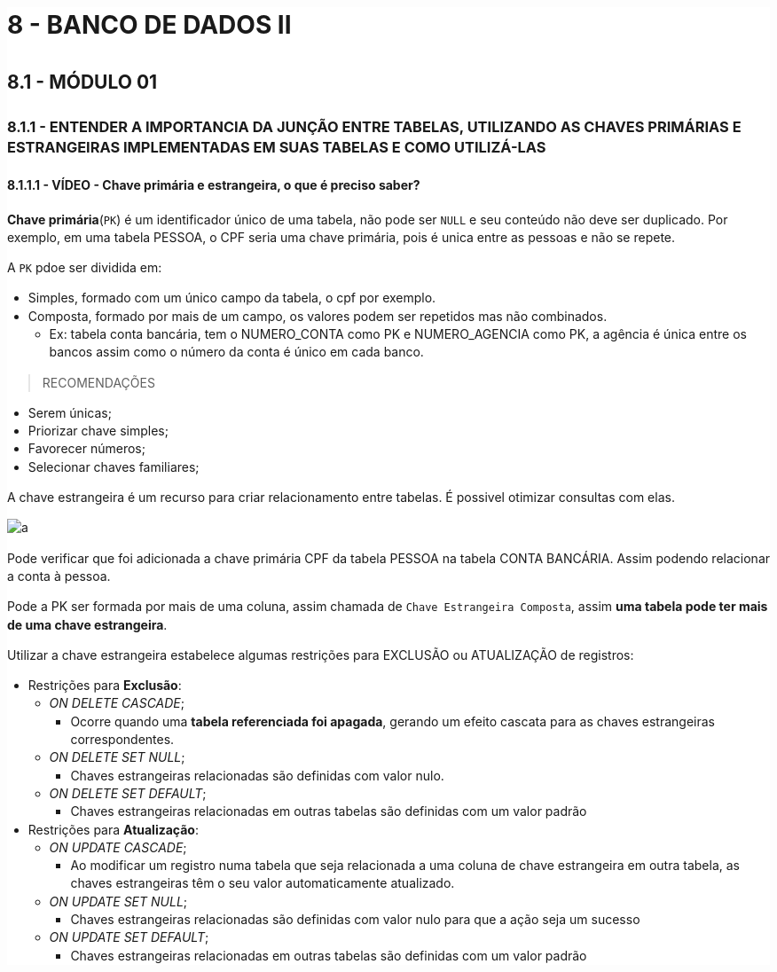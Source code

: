 # 8 - BANCO DE DADOS II

## 8.1 - MÓDULO 01

### 8.1.1 - ENTENDER A IMPORTANCIA DA JUNÇÃO ENTRE TABELAS, UTILIZANDO AS CHAVES PRIMÁRIAS E ESTRANGEIRAS IMPLEMENTADAS EM SUAS TABELAS E COMO UTILIZÁ-LAS

#### 8.1.1.1 - VÍDEO - Chave primária e estrangeira, o que é preciso saber?

**Chave primária**(`PK`) é um identificador único de uma tabela, não pode ser `NULL` e seu conteúdo não deve ser duplicado.     Por exemplo, em uma tabela PESSOA, o CPF seria uma chave primária, pois é unica entre as pessoas e não se repete.

A `PK` pdoe ser dividida em:

* Simples, formado com um único campo da tabela, o cpf por exemplo.
* Composta, formado por mais de um campo, os valores podem ser repetidos mas não combinados.
  * Ex: tabela conta bancária, tem o NUMERO_CONTA como PK e NUMERO_AGENCIA como PK, a agência é única entre os bancos assim como o número da conta é único em cada banco.

>RECOMENDAÇÕES

* Serem únicas;
* Priorizar chave simples;
* Favorecer números;
* Selecionar chaves familiares;

A chave estrangeira é um recurso para criar relacionamento entre tabelas. É possivel otimizar consultas com elas.

![a](https://i.imgur.com/eRPdrJn.jpg)

Pode verificar que foi adicionada a chave primária CPF da tabela PESSOA na tabela CONTA BANCÁRIA. Assim podendo relacionar a conta à pessoa.

Pode a PK ser formada por mais de uma coluna, assim chamada de `Chave Estrangeira Composta`, assim **uma tabela pode ter mais de uma chave estrangeira**.

Utilizar a chave estrangeira estabelece algumas restrições para EXCLUSÃO ou ATUALIZAÇÃO de registros:

* Restrições para **Exclusão**:
  * *ON DELETE CASCADE*;
    * Ocorre quando uma **tabela referenciada foi apagada**, gerando um efeito cascata para as chaves estrangeiras correspondentes.
  * *ON DELETE SET NULL*;
    * Chaves estrangeiras relacionadas são definidas com valor nulo.
  * *ON DELETE SET DEFAULT*;
    * Chaves estrangeiras relacionadas em outras tabelas são definidas com um valor padrão
* Restrições para **Atualização**:
  * *ON UPDATE CASCADE*;
    * Ao modificar um registro numa tabela que seja relacionada a uma coluna de chave estrangeira em outra tabela, as chaves estrangeiras têm o seu valor automaticamente atualizado.
  * *ON UPDATE SET NULL*;
    * Chaves estrangeiras relacionadas são definidas com valor nulo para que a ação seja um sucesso
  * *ON UPDATE SET DEFAULT*;
    * Chaves estrangeiras relacionadas em outras tabelas são definidas com um valor padrão
